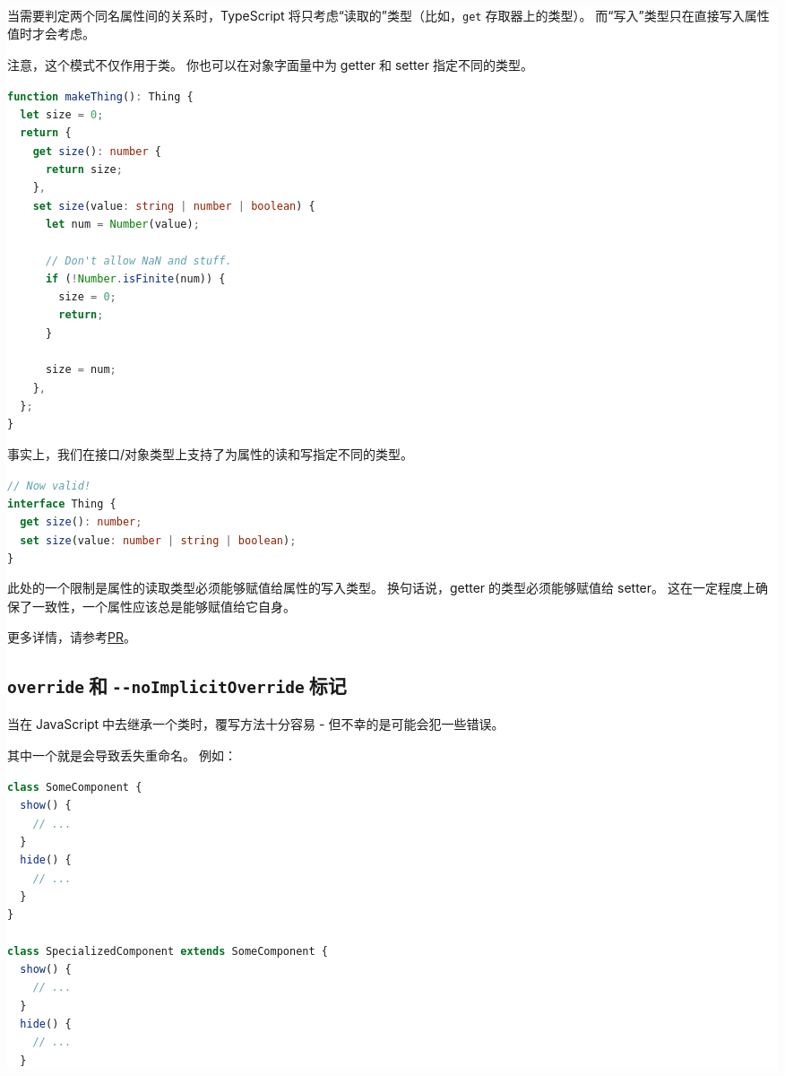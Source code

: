 当需要判定两个同名属性间的关系时，TypeScript 将只考虑“读取的”类型（比如，`get` 存取器上的类型）。
而“写入”类型只在直接写入属性值时才会考虑。

注意，这个模式不仅作用于类。
你也可以在对象字面量中为 getter 和 setter 指定不同的类型。

```ts
function makeThing(): Thing {
  let size = 0;
  return {
    get size(): number {
      return size;
    },
    set size(value: string | number | boolean) {
      let num = Number(value);

      // Don't allow NaN and stuff.
      if (!Number.isFinite(num)) {
        size = 0;
        return;
      }

      size = num;
    },
  };
}
```

事实上，我们在接口/对象类型上支持了为属性的读和写指定不同的类型。

```ts
// Now valid!
interface Thing {
  get size(): number;
  set size(value: number | string | boolean);
}
```

此处的一个限制是属性的读取类型必须能够赋值给属性的写入类型。
换句话说，getter 的类型必须能够赋值给 setter。
这在一定程度上确保了一致性，一个属性应该总是能够赋值给它自身。

更多详情，请参考[PR](https://github.com/microsoft/TypeScript/pull/42425)。

## `override` 和 `--noImplicitOverride` 标记

当在 JavaScript 中去继承一个类时，覆写方法十分容易 - 但不幸的是可能会犯一些错误。

其中一个就是会导致丢失重命名。
例如：

```ts
class SomeComponent {
  show() {
    // ...
  }
  hide() {
    // ...
  }
}

class SpecializedComponent extends SomeComponent {
  show() {
    // ...
  }
  hide() {
    // ...
  }
```